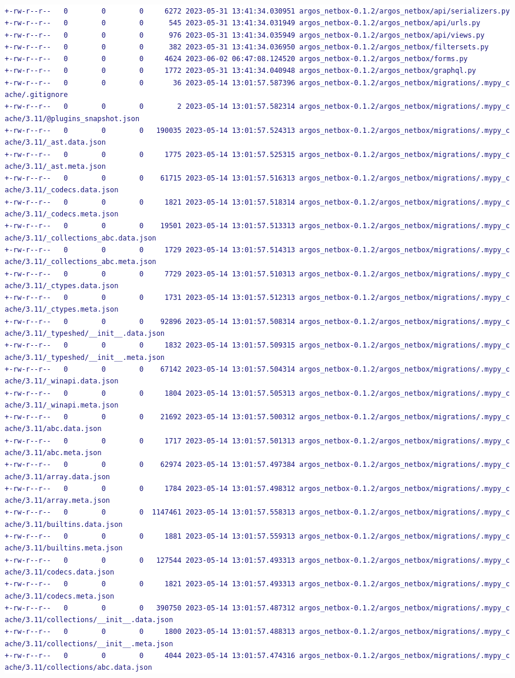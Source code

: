 ```diff
+-rw-r--r--   0        0        0     6272 2023-05-31 13:41:34.030951 argos_netbox-0.1.2/argos_netbox/api/serializers.py
+-rw-r--r--   0        0        0      545 2023-05-31 13:41:34.031949 argos_netbox-0.1.2/argos_netbox/api/urls.py
+-rw-r--r--   0        0        0      976 2023-05-31 13:41:34.035949 argos_netbox-0.1.2/argos_netbox/api/views.py
+-rw-r--r--   0        0        0      382 2023-05-31 13:41:34.036950 argos_netbox-0.1.2/argos_netbox/filtersets.py
+-rw-r--r--   0        0        0     4624 2023-06-02 06:47:08.124520 argos_netbox-0.1.2/argos_netbox/forms.py
+-rw-r--r--   0        0        0     1772 2023-05-31 13:41:34.040948 argos_netbox-0.1.2/argos_netbox/graphql.py
+-rw-r--r--   0        0        0       36 2023-05-14 13:01:57.587396 argos_netbox-0.1.2/argos_netbox/migrations/.mypy_cache/.gitignore
+-rw-r--r--   0        0        0        2 2023-05-14 13:01:57.582314 argos_netbox-0.1.2/argos_netbox/migrations/.mypy_cache/3.11/@plugins_snapshot.json
+-rw-r--r--   0        0        0   190035 2023-05-14 13:01:57.524313 argos_netbox-0.1.2/argos_netbox/migrations/.mypy_cache/3.11/_ast.data.json
+-rw-r--r--   0        0        0     1775 2023-05-14 13:01:57.525315 argos_netbox-0.1.2/argos_netbox/migrations/.mypy_cache/3.11/_ast.meta.json
+-rw-r--r--   0        0        0    61715 2023-05-14 13:01:57.516313 argos_netbox-0.1.2/argos_netbox/migrations/.mypy_cache/3.11/_codecs.data.json
+-rw-r--r--   0        0        0     1821 2023-05-14 13:01:57.518314 argos_netbox-0.1.2/argos_netbox/migrations/.mypy_cache/3.11/_codecs.meta.json
+-rw-r--r--   0        0        0    19501 2023-05-14 13:01:57.513313 argos_netbox-0.1.2/argos_netbox/migrations/.mypy_cache/3.11/_collections_abc.data.json
+-rw-r--r--   0        0        0     1729 2023-05-14 13:01:57.514313 argos_netbox-0.1.2/argos_netbox/migrations/.mypy_cache/3.11/_collections_abc.meta.json
+-rw-r--r--   0        0        0     7729 2023-05-14 13:01:57.510313 argos_netbox-0.1.2/argos_netbox/migrations/.mypy_cache/3.11/_ctypes.data.json
+-rw-r--r--   0        0        0     1731 2023-05-14 13:01:57.512313 argos_netbox-0.1.2/argos_netbox/migrations/.mypy_cache/3.11/_ctypes.meta.json
+-rw-r--r--   0        0        0    92896 2023-05-14 13:01:57.508314 argos_netbox-0.1.2/argos_netbox/migrations/.mypy_cache/3.11/_typeshed/__init__.data.json
+-rw-r--r--   0        0        0     1832 2023-05-14 13:01:57.509315 argos_netbox-0.1.2/argos_netbox/migrations/.mypy_cache/3.11/_typeshed/__init__.meta.json
+-rw-r--r--   0        0        0    67142 2023-05-14 13:01:57.504314 argos_netbox-0.1.2/argos_netbox/migrations/.mypy_cache/3.11/_winapi.data.json
+-rw-r--r--   0        0        0     1804 2023-05-14 13:01:57.505313 argos_netbox-0.1.2/argos_netbox/migrations/.mypy_cache/3.11/_winapi.meta.json
+-rw-r--r--   0        0        0    21692 2023-05-14 13:01:57.500312 argos_netbox-0.1.2/argos_netbox/migrations/.mypy_cache/3.11/abc.data.json
+-rw-r--r--   0        0        0     1717 2023-05-14 13:01:57.501313 argos_netbox-0.1.2/argos_netbox/migrations/.mypy_cache/3.11/abc.meta.json
+-rw-r--r--   0        0        0    62974 2023-05-14 13:01:57.497384 argos_netbox-0.1.2/argos_netbox/migrations/.mypy_cache/3.11/array.data.json
+-rw-r--r--   0        0        0     1784 2023-05-14 13:01:57.498312 argos_netbox-0.1.2/argos_netbox/migrations/.mypy_cache/3.11/array.meta.json
+-rw-r--r--   0        0        0  1147461 2023-05-14 13:01:57.558313 argos_netbox-0.1.2/argos_netbox/migrations/.mypy_cache/3.11/builtins.data.json
+-rw-r--r--   0        0        0     1881 2023-05-14 13:01:57.559313 argos_netbox-0.1.2/argos_netbox/migrations/.mypy_cache/3.11/builtins.meta.json
+-rw-r--r--   0        0        0   127544 2023-05-14 13:01:57.493313 argos_netbox-0.1.2/argos_netbox/migrations/.mypy_cache/3.11/codecs.data.json
+-rw-r--r--   0        0        0     1821 2023-05-14 13:01:57.493313 argos_netbox-0.1.2/argos_netbox/migrations/.mypy_cache/3.11/codecs.meta.json
+-rw-r--r--   0        0        0   390750 2023-05-14 13:01:57.487312 argos_netbox-0.1.2/argos_netbox/migrations/.mypy_cache/3.11/collections/__init__.data.json
+-rw-r--r--   0        0        0     1800 2023-05-14 13:01:57.488313 argos_netbox-0.1.2/argos_netbox/migrations/.mypy_cache/3.11/collections/__init__.meta.json
+-rw-r--r--   0        0        0     4044 2023-05-14 13:01:57.474316 argos_netbox-0.1.2/argos_netbox/migrations/.mypy_cache/3.11/collections/abc.data.json
```